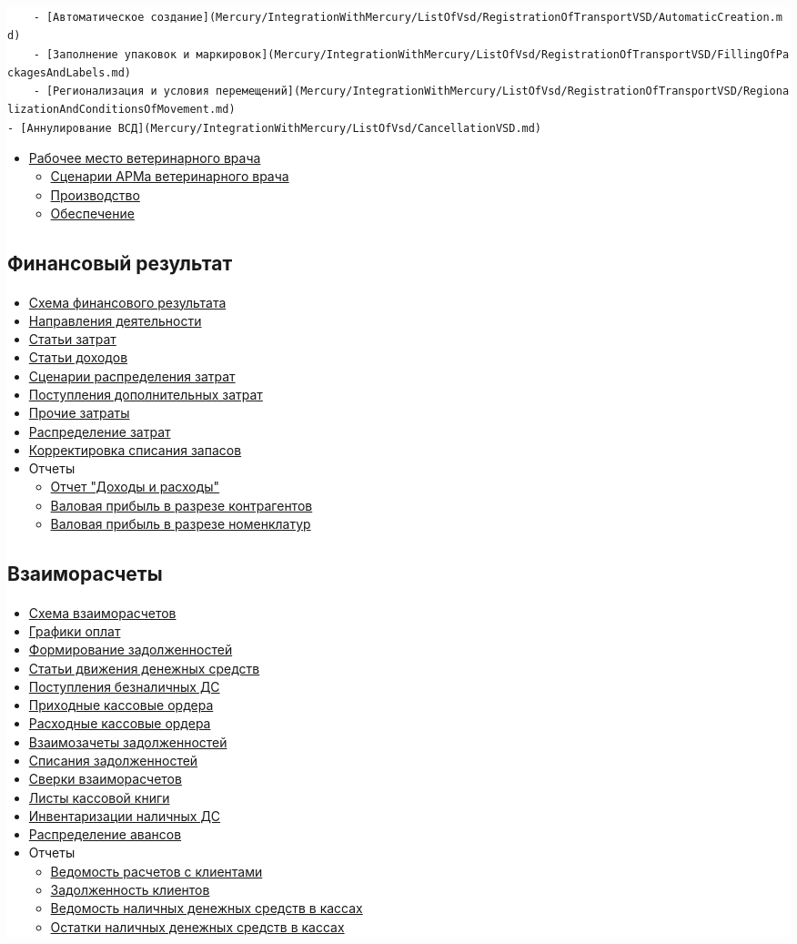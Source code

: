         - [Автоматическое создание](Mercury/IntegrationWithMercury/ListOfVsd/RegistrationOfTransportVSD/AutomaticCreation.md)
        - [Заполнение упаковок и маркировок](Mercury/IntegrationWithMercury/ListOfVsd/RegistrationOfTransportVSD/FillingOfPackagesAndLabels.md)
        - [Регионализация и условия перемещений](Mercury/IntegrationWithMercury/ListOfVsd/RegistrationOfTransportVSD/RegionalizationAndConditionsOfMovement.md)
    - [Аннулирование ВСД](Mercury/IntegrationWithMercury/ListOfVsd/CancellationVSD.md)
- [Рабочее место ветеринарного врача](Mercury/IntegrationWithMercury/WorkplaceVeterinarian/WorkplaceVeterinarian.md)
    - [Сценарии АРМа ветеринарного врача](Mercury/IntegrationWithMercury/WorkplaceVeterinarian/WorkplaceScenarios.md)
    - [Производство](Mercury/IntegrationWithMercury/WorkplaceVeterinarian/Production.md)
    - [Обеспечение](Mercury/IntegrationWithMercury/WorkplaceVeterinarian/Provision.md)

<h2> Финансовый результат </h2>

- [Схема финансового результата](FinancialResults/SchemeFinancialResults.md)
- [Направления деятельности](FinancialResults/DirectionOfActivity.md)
- [Статьи затрат](FinancialResults/ItemsOfExpenditure.md)
- [Статьи доходов](FinancialResults/IncomeItems.md)
- [Сценарии распределения затрат](FinancialResults/CostAllocationScenario.md)
- [Поступления дополнительных затрат](FinancialResults/ReceiptOfAdditionalCosts.md)
- [Прочие затраты](FinancialResults/OtherExpenses.md)
- [Распределение затрат](FinancialResults/CostAllocation.md)
- [Корректировка списания запасов](FinancialResults/InventoryWriteOffAdjustment.md)
- Отчеты
    - [Отчет "Доходы и расходы"](FinancialResults/Reports/IncomeAndExpenses.md)
    - [Валовая прибыль в разрезе контрагентов](FinancialResults/Reports/GrossProfitByCounterparties.md)
    - [Валовая прибыль в разрезе номенклатур](FinancialResults/Reports/GrossProfitByNomenclature.md)

<h2> Взаиморасчеты </h2>

- [Схема взаиморасчетов](MutualSettlements/SchemeMutualSettlements.md)
- [Графики оплат](MutualSettlements/PaymentSchedule.md)
- [Формирование задолженностей](MutualSettlements/FormationOfDebts.md)
- [Статьи движения денежных средств](MutualSettlements/CashFlowItems.md)
- [Поступления безналичных ДС](MutualSettlements/ReceiptsOfNonCashFunds.md)
- [Приходные кассовые ордера](MutualSettlements/IncomingCashOrders.md)
- [Расходные кассовые ордера](MutualSettlements/CashExpenseOrders.md)
- [Взаимозачеты задолженностей](MutualSettlements/OffsettingOfDebts.md)
- [Списания задолженностей](MutualSettlements/DebtWriteOff.md)
- [Сверки взаиморасчетов](MutualSettlements/ReconciliationOfMutualSettlements.md)
- [Листы кассовой книги](MutualSettlements/CashBookSheets.md)
- [Инвентаризации наличных ДС](MutualSettlements/CashInventory.md)
- [Распределение авансов](MutualSettlements/DistributionOfAdvances.md)
- Отчеты
    - [Ведомость расчетов с клиентами](MutualSettlements/Reports/StatementOfSettlementsWithClients.md)
    - [Задолженность клиентов](MutualSettlements/Reports/CustomerDebt.md)
    - [Ведомость наличных денежных средств в кассах](MutualSettlements/Reports/StatementOfCashInCashDesks.md)
    - [Остатки наличных денежных средств в кассах](MutualSettlements/Reports/CashBalancesAtTheCashDesks.md)
